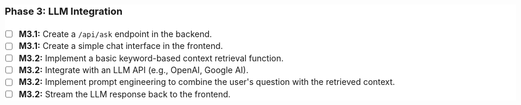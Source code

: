 ### Phase 3: LLM Integration
-   [ ] **M3.1:** Create a `/api/ask` endpoint in the backend.
-   [ ] **M3.1:** Create a simple chat interface in the frontend.
-   [ ] **M3.2:** Implement a basic keyword-based context retrieval function.
-   [ ] **M3.2:** Integrate with an LLM API (e.g., OpenAI, Google AI).
-   [ ] **M3.2:** Implement prompt engineering to combine the user's question with the retrieved context.
-   [ ] **M3.2:** Stream the LLM response back to the frontend.
